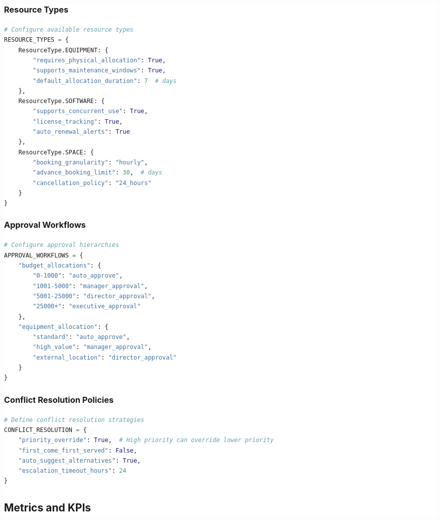 ### Resource Types
```python
# Configure available resource types
RESOURCE_TYPES = {
    ResourceType.EQUIPMENT: {
        "requires_physical_allocation": True,
        "supports_maintenance_windows": True,
        "default_allocation_duration": 7  # days
    },
    ResourceType.SOFTWARE: {
        "supports_concurrent_use": True,
        "license_tracking": True,
        "auto_renewal_alerts": True
    },
    ResourceType.SPACE: {
        "booking_granularity": "hourly",
        "advance_booking_limit": 30,  # days
        "cancellation_policy": "24_hours"
    }
}
```

### Approval Workflows
```python
# Configure approval hierarchies
APPROVAL_WORKFLOWS = {
    "budget_allocations": {
        "0-1000": "auto_approve",
        "1001-5000": "manager_approval",
        "5001-25000": "director_approval",
        "25000+": "executive_approval"
    },
    "equipment_allocation": {
        "standard": "auto_approve",
        "high_value": "manager_approval",
        "external_location": "director_approval"
    }
}
```

### Conflict Resolution Policies
```python
# Define conflict resolution strategies
CONFLICT_RESOLUTION = {
    "priority_override": True,  # High priority can override lower priority
    "first_come_first_served": False,
    "auto_suggest_alternatives": True,
    "escalation_timeout_hours": 24
}
```

## Metrics and KPIs
